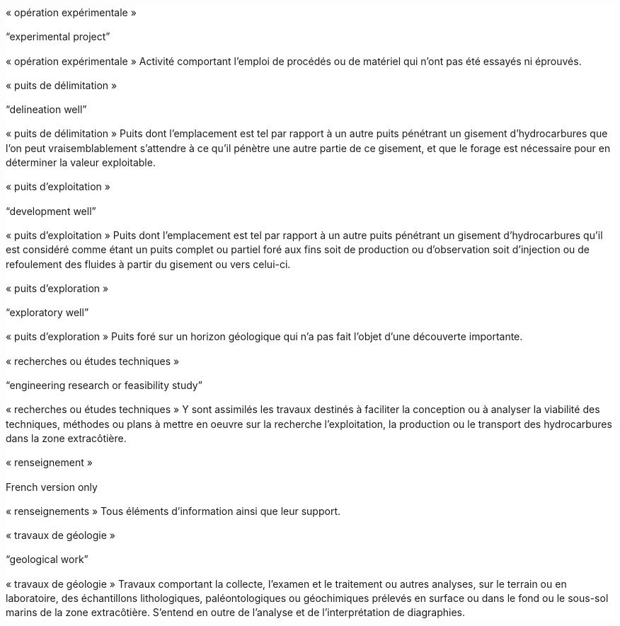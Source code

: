 « opération expérimentale »

“experimental project”

    

« opération expérimentale » Activité comportant l’emploi de procédés ou de matériel qui n’ont pas été essayés ni éprouvés.

« puits de délimitation »

“delineation well”

    

« puits de délimitation » Puits dont l’emplacement est tel par rapport à un autre puits pénétrant un gisement d’hydrocarbures que l’on peut vraisemblablement s’attendre à ce qu’il pénètre une autre partie de ce gisement, et que le forage est nécessaire pour en déterminer la valeur exploitable.

« puits d’exploitation »

“development well”

    

« puits d’exploitation » Puits dont l’emplacement est tel par rapport à un autre puits pénétrant un gisement d’hydrocarbures qu’il est considéré comme étant un puits complet ou partiel foré aux fins soit de production ou d’observation soit d’injection ou de refoulement des fluides à partir du gisement ou vers celui-ci.

« puits d’exploration »

“exploratory well”

    

« puits d’exploration » Puits foré sur un horizon géologique qui n’a pas fait l’objet d’une découverte importante.

« recherches ou études techniques »

“engineering research or feasibility study”

    

« recherches ou études techniques » Y sont assimilés les travaux destinés à faciliter la conception ou à analyser la viabilité des techniques, méthodes ou plans à mettre en oeuvre sur la recherche l’exploitation, la production ou le transport des hydrocarbures dans la zone extracôtière.

« renseignement »

French version only
    

« renseignements » Tous éléments d’information ainsi que leur support.

« travaux de géologie »

“geological work”

    

« travaux de géologie » Travaux comportant la collecte, l’examen et le traitement ou autres analyses, sur le terrain ou en laboratoire, des échantillons lithologiques, paléontologiques ou géochimiques prélevés en surface ou dans le fond ou le sous-sol marins de la zone extracôtière. S’entend en outre de l’analyse et de l’interprétation de diagraphies.
